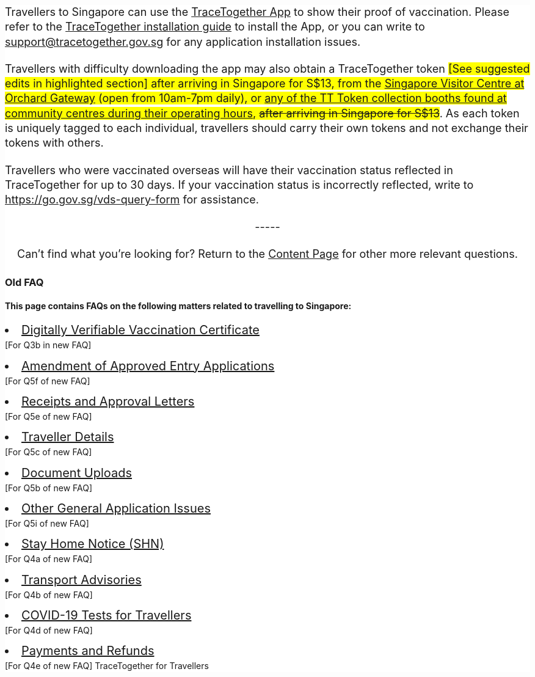 <p style="font-size:18px; margin-top: 0px; margin-bottom:20px; line-height:1.35;">Travellers to Singapore can use the <a href="https://www.tracetogether.gov.sg/" target="_blank">TraceTogether App</a> to show their proof of vaccination. Please refer to the <a href="https://support.tracetogether.gov.sg/hc/en-sg/articles/360043735573-How-do-I-set-up-the-TraceTogether-App-" target="_blank">TraceTogether installation guide</a> to install the App, or you can write to <a href="mailto:support@tracetogether.gov.sg">support@tracetogether.gov.sg</a> for any application installation issues.</p>
<p style="font-size:18px; margin-top: 0px; margin-bottom:20px; line-height:1.35;">Travellers with difficulty downloading the app may also obtain a TraceTogether token <span style="background-color: #FFFF00">[See suggested edits in highlighted section] after arriving in Singapore for S$13, from the <a href="https://www.visitsingapore.com/travel-guide-tips/getting-around/tourism-centre/" target="_blank">Singapore Visitor Centre at Orchard Gateway</a> (open from 10am-7pm daily), or <a href="https://token.gowhere.gov.sg" target="_blank">any of the TT Token collection booths found at community centres during their operating hours</a>, </span> <span style="background-color: #FFFF00"><del>after arriving in Singapore for S$13</del></span>. As each token is uniquely tagged to each individual, travellers should carry their own tokens and not exchange their tokens with others.</p>
<p style="font-size:18px; margin-top: 0px; margin-bottom:20px; line-height:1.35;">Travellers who were vaccinated overseas will have their vaccination status reflected in TraceTogether for up to 30 days. If your vaccination status is incorrectly reflected, write to <a href="https://go.gov.sg/vds-query-form" target="_blank">https://go.gov.sg/vds-query-form</a> for assistance.</p>
<p style="text-align:center; font-size:18px; margin-top: 10px; margin-bottom:20px; line-height:1.35;">-----</p>
<p style="text-align:center; font-size:18px; margin-top: 10px; margin-bottom:20px; line-height:1.35;">Can’t find what you’re looking for? Return to the <a href="#top">Content Page</a> for other more relevant questions.</p>
</div>
















### Old FAQ


<b>This page contains FAQs on the following matters related to travelling to Singapore:</b>


<li style="margin-top:8px; margin-bottom:0px; font-size:20px; line-height:1.5;"> <a href="#vaxcert">Digitally Verifiable Vaccination Certificate</a></li> [For Q3b in new FAQ]
	<li style="margin-top:8px; margin-bottom:0px; font-size:20px; line-height:1.5;"> <a href="#amendment">Amendment of Approved Entry Applications</a></li> [For Q5f of new FAQ]
<li style="margin-top:8px; margin-bottom:0px; font-size:20px; line-height:1.5;"> <a href="#receiptandapproval">Receipts and Approval Letters</a></li> [For Q5e of new FAQ]
	<li style="margin-top:8px; margin-bottom:0px; font-size:20px; line-height:1.5;"> <a href="#TravellerDetails">Traveller Details</a></li>[For Q5c of new FAQ]
	<li style="margin-top:8px; margin-bottom:0px; font-size:20px; line-height:1.5;"> <a href="#upload">Document Uploads</a></li> [For Q5b of new FAQ]
	<li style="margin-top:8px; margin-bottom:0px; font-size:20px; line-height:1.5;"> <a href="#GenAppIssues">Other General Application Issues</a></li> [For Q5i of new FAQ]
	<li style="margin-top:8px; margin-bottom:0px; font-size:20px; line-height:1.5;"> <a href="#shnsdf">Stay Home Notice (SHN)</a></li>[For Q4a of new FAQ]
<li style="margin-top:8px; margin-bottom:0px; font-size:20px; line-height:1.5;"> <a href="#transport">Transport Advisories</a></li>[For Q4b of new FAQ]
	<li style="margin-top:8px; margin-bottom:0px; font-size:20px; line-height:1.5;"> <a href="#pcrtest">COVID-19 Tests for Travellers</a></li> [For Q4d of new FAQ]
	<li style="margin-top:8px; margin-bottom:0px; font-size:20px; line-height:1.5;"> <a href="#payments">Payments and Refunds</a></li>[For Q4e of new FAQ]
TraceTogether for Travellers
</ol>
